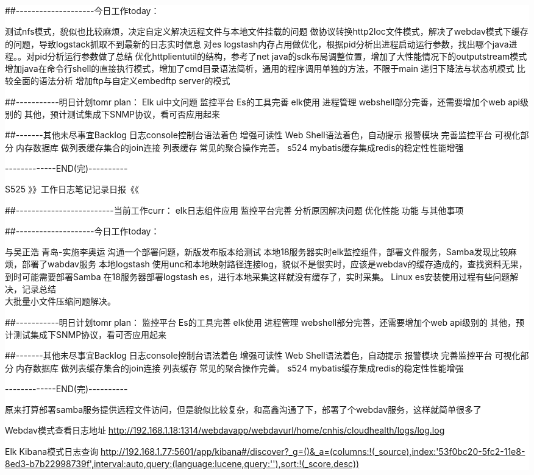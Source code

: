 ##--------------------今日工作today：

测试nfs模式，貌似也比较麻烦，决定自定义解决远程文件与本地文件挂载的问题
做协议转换http2loc文件模式，解决了webdav模式下缓存的问题，导致logstack抓取不到最新的日志实时信息
对es logstash内存占用做优化，根据pid分析出进程启动运行参数，找出哪个java进程。。对pid分析运行参数做了总结
优化httplientutil的结构，参考了net java的sdk布局调整位置，增加了大性能情况下的outputstream模式
增加java在命令行shell的直接执行模式，增加了cmd目录语法简析，通用的程序调用单独的方法，不限于main 递归下降法与状态机模式 比较全面的语法分析
增加ftp与自定义embedftp server的模式


 ##-----------明日计划tomr plan：
    Elk ui中文问题     监控平台    Es的工具完善 elk使用
 进程管理  webshell部分完善，还需要增加个web api级别的
其他，预计测试集成下SNMP协议，看可否应用起来

##-------其他未尽事宜Backlog 
    日志console控制台语法着色 增强可读性    Web Shell语法着色，自动提示  报警模块
完善监控平台 可视化部分    内存数据库 做列表缓存集合的join连接 列表缓存 常见的聚合操作完善。  s524
mybatis缓存集成redis的稳定性性能增强

-------------END(完)----------


S525
 》》工作日志笔记记录日报《《

##-------------------------当前工作curr：
       elk日志组件应用 监控平台完善 
 分析原因解决问题 优化性能 功能 与其他事项 

##--------------------今日工作today：

与吴正浩 青岛-实施李奥运 沟通一个部署问题，新版发布版本给测试
本地18服务器实时elk监控组件，部署文件服务，Samba发现比较麻烦，部署了wabdav服务
本地logstash 使用unc和本地映射路径连接log，貌似不是很实时，应该是webdav的缓存造成的，查找资料无果，到时可能需要部署Samba
在18服务器部署logstash  es，进行本地采集这样就没有缓存了，实时采集。
Linux es安装使用过程有些问题解决，记录总结  
大批量小文件压缩问题解决。

##-----------明日计划tomr plan：
         监控平台    Es的工具完善 elk使用
 进程管理  webshell部分完善，还需要增加个web api级别的
其他，预计测试集成下SNMP协议，看可否应用起来

##-------其他未尽事宜Backlog 
    日志console控制台语法着色 增强可读性    Web Shell语法着色，自动提示  报警模块
完善监控平台 可视化部分    内存数据库 做列表缓存集合的join连接 列表缓存 常见的聚合操作完善。  s524
mybatis缓存集成redis的稳定性性能增强

-------------END(完)----------


原来打算部署samba服务提供远程文件访问，但是貌似比较复杂，和高鑫沟通了下，部署了个webdav服务，这样就简单很多了

Webdav模式查看日志地址
http://192.168.1.18:1314/webdavapp/webdavurl/home/cnhis/cloudhealth/logs/log.log


Elk  Kibana模式日志查询
http://192.168.1.77:5601/app/kibana#/discover?_g=()&_a=(columns:!(_source),index:'53f0bc20-5fc2-11e8-8ed3-b7b22998739f',interval:auto,query:(language:lucene,query:''),sort:!(_score,desc))
